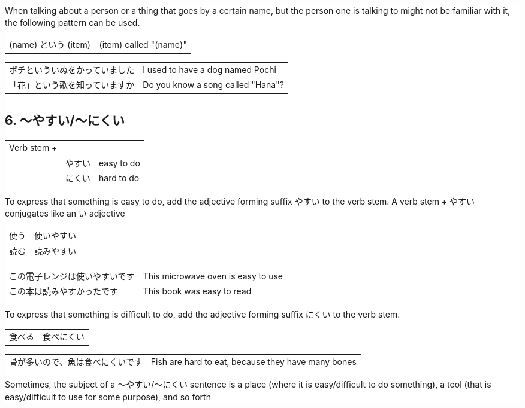 When talking about a person or a thing that goes by a certain name, but the person one is talking to might not be familiar with it, the following pattern can be used.

|                   |                        |
| ----------------- | ---------------------- |
| (name) という (item) | (item) called "(name)" |


|                 |                                   |
| --------------- | --------------------------------- |
| ポチといういぬをかっていました | I used to have a dog named Pochi  |
| 「花」という歌を知っていますか | Do you know a song called "Hana"? |


## 6. 〜やすい/〜にくい


|             |     |            |
| ----------- | --- | ---------- |
| Verb stem + |     |            |
|             | やすい | easy to do |
|             | にくい | hard to do |

To express that something is easy to do, add the adjective forming suffix やすい to the verb stem. A verb stem + やすい conjugates like an い adjective

|     |       |
| --- | ----- |
| 使う  | 使いやすい |
| 読む  | 読みやすい |

|                 |                                    |
| --------------- | ---------------------------------- |
| この電子レンジは使いやすいです | This microwave oven is easy to use |
| この本は読みやすかったです   | This book was easy to read         |


To express that something is difficult to do, add the adjective forming suffix にくい to the verb stem. 

|     |       |
| --- | ----- |
| 食べる | 食べにくい |

|                  |                                                    |
| ---------------- | -------------------------------------------------- |
| 骨が多いので、魚は食べにくいです | Fish are hard to eat, because they have many bones |

Sometimes, the subject of a 〜やすい/〜にくい sentence is a place (where it is easy/difficult to do something), a tool (that is easy/difficult to use for some purpose), and so forth
